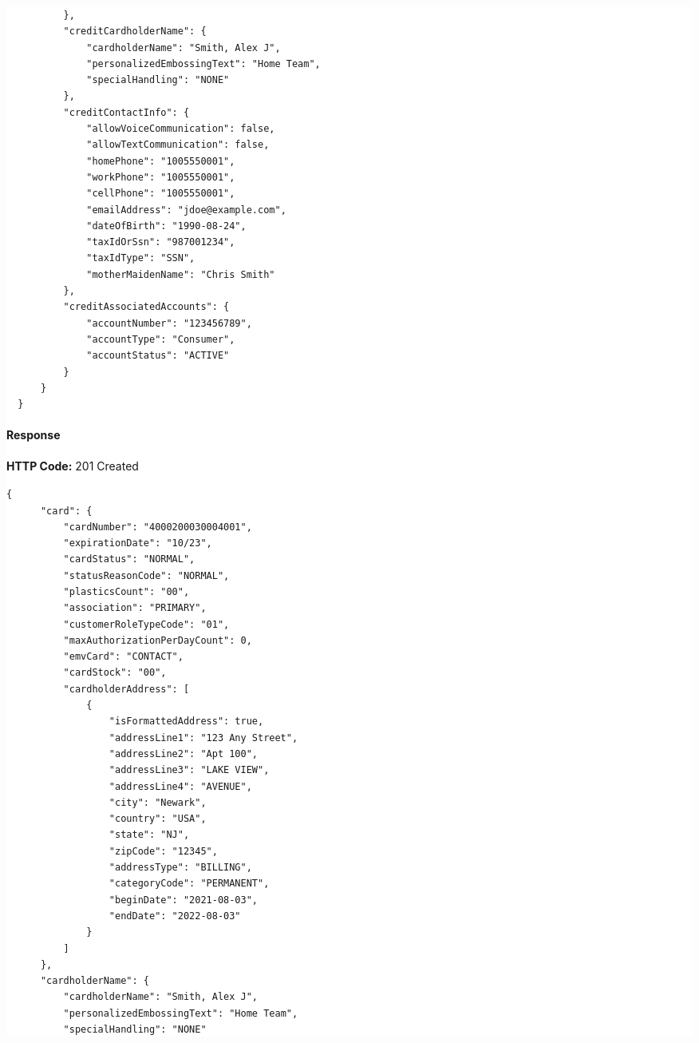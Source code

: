 ```
          },
          "creditCardholderName": {
              "cardholderName": "Smith, Alex J",
              "personalizedEmbossingText": "Home Team",
              "specialHandling": "NONE"
          },
          "creditContactInfo": {
              "allowVoiceCommunication": false,
              "allowTextCommunication": false,
              "homePhone": "1005550001",
              "workPhone": "1005550001",
              "cellPhone": "1005550001",
              "emailAddress": "jdoe@example.com",
              "dateOfBirth": "1990-08-24",
              "taxIdOrSsn": "987001234",
              "taxIdType": "SSN",
              "motherMaidenName": "Chris Smith"
          },
          "creditAssociatedAccounts": {
              "accountNumber": "123456789",
              "accountType": "Consumer",
              "accountStatus": "ACTIVE"
          }
      }
  }
```
#### Response
**HTTP Code:** 201 Created
```
{
      "card": {
          "cardNumber": "4000200030004001",
          "expirationDate": "10/23",
          "cardStatus": "NORMAL",
          "statusReasonCode": "NORMAL",
          "plasticsCount": "00",
          "association": "PRIMARY",
          "customerRoleTypeCode": "01",
          "maxAuthorizationPerDayCount": 0,
          "emvCard": "CONTACT",
          "cardStock": "00",
          "cardholderAddress": [
              {
                  "isFormattedAddress": true,
                  "addressLine1": "123 Any Street",
                  "addressLine2": "Apt 100",
                  "addressLine3": "LAKE VIEW",
                  "addressLine4": "AVENUE",
                  "city": "Newark",
                  "country": "USA",
                  "state": "NJ",
                  "zipCode": "12345",
                  "addressType": "BILLING",
                  "categoryCode": "PERMANENT",
                  "beginDate": "2021-08-03",
                  "endDate": "2022-08-03"
              }
          ]
      },
      "cardholderName": {
          "cardholderName": "Smith, Alex J",
          "personalizedEmbossingText": "Home Team",
          "specialHandling": "NONE"
```
